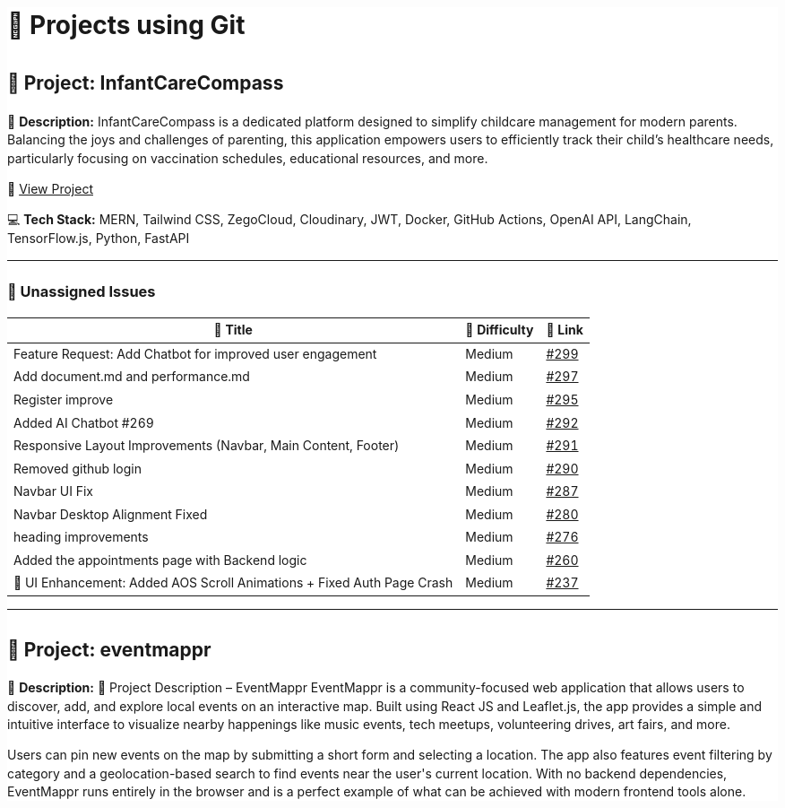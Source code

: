 # 🚀 Projects using Git

## 📌 Project: InfantCareCompass

📝 **Description:** InfantCareCompass is a dedicated platform designed to simplify childcare management for modern parents. Balancing the joys and challenges of parenting, this application empowers users to efficiently track their child’s healthcare needs, particularly focusing on vaccination schedules, educational resources, and more.

🔗 [View Project](https://github.com/Amarjha01/InfantCareCompass)

💻 **Tech Stack:** MERN, Tailwind CSS, ZegoCloud, Cloudinary, JWT, Docker, GitHub Actions, OpenAI API, LangChain, TensorFlow.js, Python, FastAPI

---

### 🐛 Unassigned Issues

| 🔖 Title | 🎯 Difficulty | 🔗 Link |
|----------|----------------|---------|
| Feature Request: Add Chatbot for improved user engagement | Medium | [#299](https://github.com/Amarjha01/InfantCareCompass/issues/299) |
| Add document.md and performance.md | Medium | [#297](https://github.com/Amarjha01/InfantCareCompass/issues/297) |
| Register improve | Medium | [#295](https://github.com/Amarjha01/InfantCareCompass/pull/295) |
| Added AI Chatbot #269 | Medium | [#292](https://github.com/Amarjha01/InfantCareCompass/pull/292) |
| Responsive Layout Improvements (Navbar, Main Content, Footer) | Medium | [#291](https://github.com/Amarjha01/InfantCareCompass/pull/291) |
| Removed github login | Medium | [#290](https://github.com/Amarjha01/InfantCareCompass/pull/290) |
| Navbar UI Fix | Medium | [#287](https://github.com/Amarjha01/InfantCareCompass/pull/287) |
| Navbar Desktop Alignment Fixed | Medium | [#280](https://github.com/Amarjha01/InfantCareCompass/pull/280) |
| heading improvements | Medium | [#276](https://github.com/Amarjha01/InfantCareCompass/pull/276) |
| Added the appointments page with Backend logic | Medium | [#260](https://github.com/Amarjha01/InfantCareCompass/pull/260) |
| 💫 UI Enhancement: Added AOS Scroll Animations + Fixed Auth Page Crash | Medium | [#237](https://github.com/Amarjha01/InfantCareCompass/pull/237) |

---

## 📌 Project: eventmappr

📝 **Description:** 📌 Project Description – EventMappr
EventMappr is a community-focused web application that allows users to discover, add, and explore local events on an interactive map. Built using React JS and Leaflet.js, the app provides a simple and intuitive interface to visualize nearby happenings like music events, tech meetups, volunteering drives, art fairs, and more.

Users can pin new events on the map by submitting a short form and selecting a location. The app also features event filtering by category and a geolocation-based search to find events near the user's current location. With no backend dependencies, EventMappr runs entirely in the browser and is a perfect example of what can be achieved with modern frontend tools alone.

